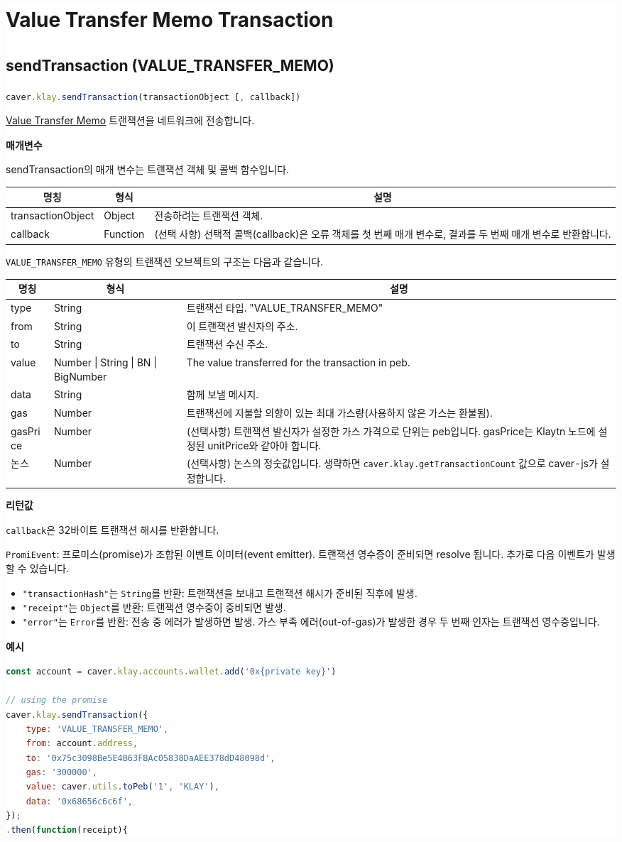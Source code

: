 # Value Transfer Memo Transaction <a id="value-transfer-memo-transaction"></a>

## sendTransaction (VALUE_TRANSFER_MEMO) <a id="sendtransaction-value_transfer_memo"></a>

```javascript
caver.klay.sendTransaction(transactionObject [, callback])
```
[Value Transfer Memo](../../../../../klaytn/design/transactions/basic.md#txtypevaluetransfermemo) 트랜잭션을 네트워크에 전송합니다.

**매개변수**

sendTransaction의 매개 변수는 트랜잭션 객체 및 콜백 함수입니다.

| 명칭                | 형식       | 설명                                                                   |
| ----------------- | -------- | -------------------------------------------------------------------- |
| transactionObject | Object   | 전송하려는 트랜잭션 객체.                                                       |
| callback          | Function | (선택 사항) 선택적 콜백(callback)은 오류 객체를 첫 번째 매개 변수로, 결과를 두 번째 매개 변수로 반환합니다. |

`VALUE_TRANSFER_MEMO` 유형의 트랜잭션 오브젝트의 구조는 다음과 같습니다.

| 명칭       | 형식                                              | 설명                                                                                    |
| -------- | ----------------------------------------------- | ------------------------------------------------------------------------------------- |
| type     | String                                          | 트랜잭션 타입. "VALUE_TRANSFER_MEMO"                                                      |
| from     | String                                          | 이 트랜잭션 발신자의 주소.                                                                       |
| to       | String                                          | 트랜잭션 수신 주소.                                                                           |
| value    | Number &#124; String &#124; BN &#124; BigNumber | The value transferred for the transaction in peb.                                     |
| data     | String                                          | 함께 보낼 메시지.                                                                            |
| gas      | Number                                          | 트랜잭션에 지불할 의향이 있는 최대 가스량(사용하지 않은 가스는 환불됨).                                             |
| gasPrice | Number                                          | (선택사항) 트랜잭션 발신자가 설정한 가스 가격으로 단위는 peb입니다. gasPrice는 Klaytn 노드에 설정된 unitPrice와 같아야 합니다. |
| 논스       | Number                                          | (선택사항) 논스의 정숫값입니다. 생략하면 `caver.klay.getTransactionCount` 값으로 caver-js가 설정합니다.         |

**리턴값**

`callback`은 32바이트 트랜잭션 해시를 반환합니다.

`PromiEvent`: 프로미스(promise)가 조합된 이벤트 이미터(event emitter). 트랜잭션 영수증이 준비되면 resolve 됩니다. 추가로 다음 이벤트가 발생할 수 있습니다.

- `"transactionHash"`는 `String`를 반환: 트랜잭션을 보내고 트랜잭션 해시가 준비된 직후에 발생.
- `"receipt"`는 `Object`를 반환: 트랜잭션 영수중이 중비되면 발생.
- `"error"`는 `Error`를 반환: 전송 중 에러가 발생하면 발생. 가스 부족 에러(out-of-gas)가 발생한 경우 두 번째 인자는 트랜잭션 영수증입니다.

**예시**

```javascript
const account = caver.klay.accounts.wallet.add('0x{private key}')

// using the promise
caver.klay.sendTransaction({
    type: 'VALUE_TRANSFER_MEMO',
    from: account.address,
    to: '0x75c3098Be5E4B63FBAc05838DaAEE378dD48098d',
    gas: '300000',
    value: caver.utils.toPeb('1', 'KLAY'),
    data: '0x68656c6c6f',
});
.then(function(receipt){
```